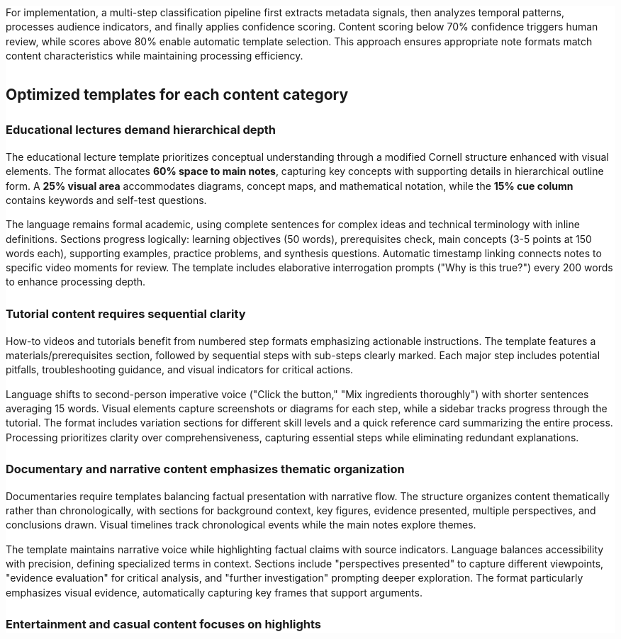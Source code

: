 For implementation, a multi-step classification pipeline first extracts metadata signals, then analyzes temporal patterns, processes audience indicators, and finally applies confidence scoring. Content scoring below 70% confidence triggers human review, while scores above 80% enable automatic template selection. This approach ensures appropriate note formats match content characteristics while maintaining processing efficiency.

## Optimized templates for each content category

### Educational lectures demand hierarchical depth

The educational lecture template prioritizes conceptual understanding through a modified Cornell structure enhanced with visual elements. The format allocates **60% space to main notes**, capturing key concepts with supporting details in hierarchical outline form. A **25% visual area** accommodates diagrams, concept maps, and mathematical notation, while the **15% cue column** contains keywords and self-test questions.

The language remains formal academic, using complete sentences for complex ideas and technical terminology with inline definitions. Sections progress logically: learning objectives (50 words), prerequisites check, main concepts (3-5 points at 150 words each), supporting examples, practice problems, and synthesis questions. Automatic timestamp linking connects notes to specific video moments for review. The template includes elaborative interrogation prompts ("Why is this true?") every 200 words to enhance processing depth.

### Tutorial content requires sequential clarity

How-to videos and tutorials benefit from numbered step formats emphasizing actionable instructions. The template features a materials/prerequisites section, followed by sequential steps with sub-steps clearly marked. Each major step includes potential pitfalls, troubleshooting guidance, and visual indicators for critical actions.

Language shifts to second-person imperative voice ("Click the button," "Mix ingredients thoroughly") with shorter sentences averaging 15 words. Visual elements capture screenshots or diagrams for each step, while a sidebar tracks progress through the tutorial. The format includes variation sections for different skill levels and a quick reference card summarizing the entire process. Processing prioritizes clarity over comprehensiveness, capturing essential steps while eliminating redundant explanations.

### Documentary and narrative content emphasizes thematic organization  

Documentaries require templates balancing factual presentation with narrative flow. The structure organizes content thematically rather than chronologically, with sections for background context, key figures, evidence presented, multiple perspectives, and conclusions drawn. Visual timelines track chronological events while the main notes explore themes.

The template maintains narrative voice while highlighting factual claims with source indicators. Language balances accessibility with precision, defining specialized terms in context. Sections include "perspectives presented" to capture different viewpoints, "evidence evaluation" for critical analysis, and "further investigation" prompting deeper exploration. The format particularly emphasizes visual evidence, automatically capturing key frames that support arguments.

### Entertainment and casual content focuses on highlights
